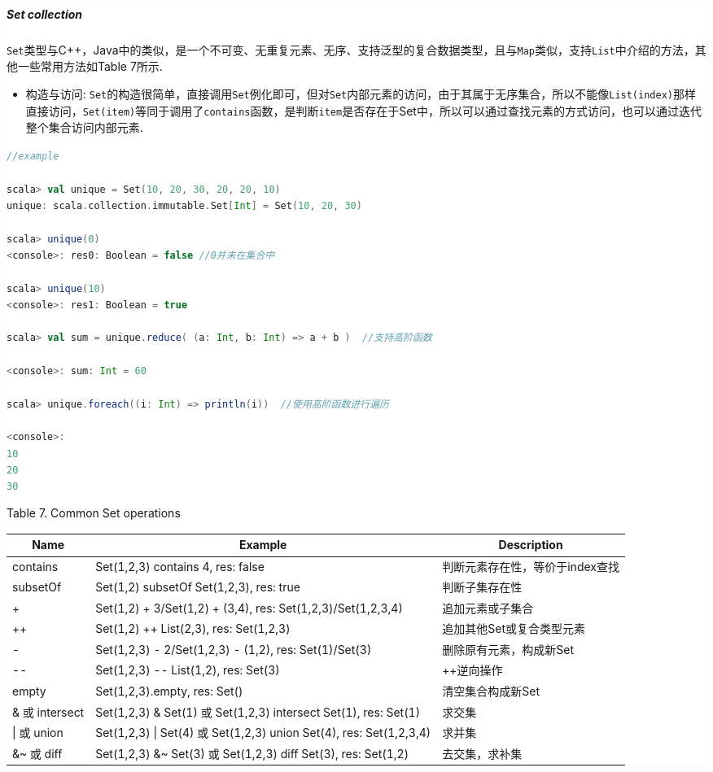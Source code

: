 ```scala

```

##### Set collection
   `Set`类型与C++，Java中的类似，是一个不可变、无重复元素、无序、支持泛型的复合数据类型，且与`Map`类似，支持`List`中介绍的方法，其他一些常用方法如Table 7所示.

* 构造与访问: `Set`的构造很简单，直接调用`Set`例化即可，但对`Set`内部元素的访问，由于其属于无序集合，所以不能像`List(index)`那样直接访问，`Set(item)`等同于调用了`contains`函数，是判断`item`是否存在于Set中，所以可以通过查找元素的方式访问，也可以通过迭代整个集合访问内部元素.

```scala
//example

scala> val unique = Set(10, 20, 30, 20, 20, 10)
unique: scala.collection.immutable.Set[Int] = Set(10, 20, 30)

scala> unique(0)
<console>: res0: Boolean = false //0并未在集合中

scala> unique(10)
<console>: res1: Boolean = true

scala> val sum = unique.reduce( (a: Int, b: Int) => a + b )  //支持高阶函数

<console>: sum: Int = 60

scala> unique.foreach((i: Int) => println(i))  //使用高阶函数进行遍历

<console>:
10
20
30
```

Table 7. Common Set operations

| Name | Example | Description |
|------|---------|-------------|
| contains | Set(1,2,3) contains 4, res: false | 判断元素存在性，等价于index查找 |
| subsetOf | Set(1,2) subsetOf Set(1,2,3), res: true | 判断子集存在性 |
| + | Set(1,2) + 3/Set(1,2) + (3,4), res: Set(1,2,3)/Set(1,2,3,4) | 追加元素或子集合 |
| ++ | Set(1,2) ++ List(2,3), res: Set(1,2,3) | 追加其他Set或复合类型元素 |
| - | Set(1,2,3) - 2/Set(1,2,3) - (1,2), res: Set(1)/Set(3) | 删除原有元素，构成新Set |
| -- | Set(1,2,3) -- List(1,2), res: Set(3) | ++逆向操作 |
| empty | Set(1,2,3).empty, res: Set() | 清空集合构成新Set |
| & 或 intersect | Set(1,2,3) & Set(1) 或 Set(1,2,3) intersect Set(1), res: Set(1) | 求交集 |
| \| 或 union | Set(1,2,3) \| Set(4) 或 Set(1,2,3) union Set(4), res: Set(1,2,3,4) | 求并集 |
| &~ 或 diff | Set(1,2,3) &~ Set(3) 或 Set(1,2,3) diff Set(3), res: Set(1,2) | 去交集，求补集 |
